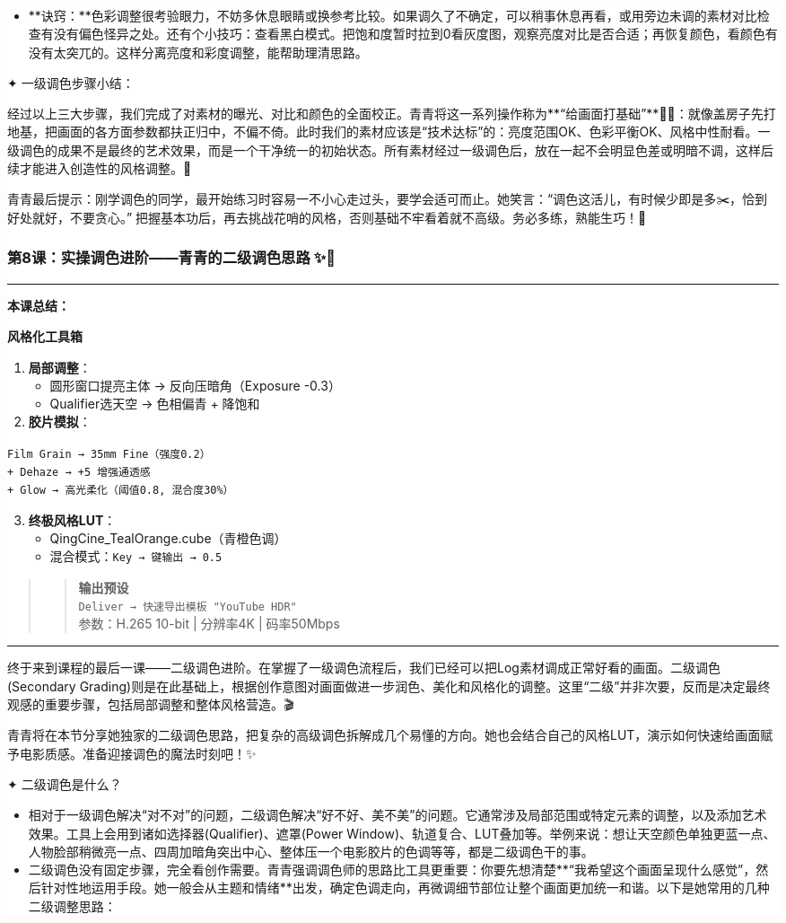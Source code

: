 - **诀窍：**色彩调整很考验眼力，不妨多休息眼睛或换参考比较。如果调久了不确定，可以稍事休息再看，或用旁边未调的素材对比检查有没有偏色怪异之处。还有个小技巧：查看黑白模式。把饱和度暂时拉到0看灰度图，观察亮度对比是否合适；再恢复颜色，看颜色有没有太突兀的。这样分离亮度和彩度调整，能帮助理清思路。

  

  

✦ 一级调色步骤小结：

经过以上三大步骤，我们完成了对素材的曝光、对比和颜色的全面校正。青青将这一系列操作称为**“给画面打基础”**👷‍♀️：就像盖房子先打地基，把画面的各方面参数都扶正归中，不偏不倚。此时我们的素材应该是“技术达标”的：亮度范围OK、色彩平衡OK、风格中性耐看。一级调色的成果不是最终的艺术效果，而是一个干净统一的初始状态。所有素材经过一级调色后，放在一起不会明显色差或明暗不调，这样后续才能进入创造性的风格调整。🎨

  

青青最后提示：刚学调色的同学，最开始练习时容易一不小心走过头，要学会适可而止。她笑言：“调色这活儿，有时候少即是多✂️，恰到好处就好，不要贪心。” 把握基本功后，再去挑战花哨的风格，否则基础不牢看着就不高级。务必多练，熟能生巧！💪

  

  

### 第8课：实操调色进阶——青青的二级调色思路 ✨🎨

---

**本课总结：**

**风格化工具箱**

1. **局部调整**：  
    - 圆形窗口提亮主体 → 反向压暗角（Exposure -0.3）  
    - Qualifier选天空 → 色相偏青 + 降饱和  
2. **胶片模拟**：  

```  
Film Grain → 35mm Fine（强度0.2）  
+ Dehaze → +5 增强通透感  
+ Glow → 高光柔化（阈值0.8, 混合度30%）  
```

3. **终极风格LUT**：  
    - QingCine_TealOrange.cube（青橙色调）  
    - 混合模式：`Key → 键输出 → 0.5`  

>> **输出预设**  
>> `Deliver → 快速导出模板 "YouTube HDR"`  
>> 参数：H.265 10-bit | 分辨率4K | 码率50Mbps  

---

终于来到课程的最后一课——二级调色进阶。在掌握了一级调色流程后，我们已经可以把Log素材调成正常好看的画面。二级调色(Secondary Grading)则是在此基础上，根据创作意图对画面做进一步润色、美化和风格化的调整。这里“二级”并非次要，反而是决定最终观感的重要步骤，包括局部调整和整体风格营造。🎬

  

青青将在本节分享她独家的二级调色思路，把复杂的高级调色拆解成几个易懂的方向。她也会结合自己的风格LUT，演示如何快速给画面赋予电影质感。准备迎接调色的魔法时刻吧！✨

  

✦ 二级调色是什么？

  

- 相对于一级调色解决“对不对”的问题，二级调色解决“好不好、美不美”的问题。它通常涉及局部范围或特定元素的调整，以及添加艺术效果。工具上会用到诸如选择器(Qualifier)、遮罩(Power Window)、轨道复合、LUT叠加等。举例来说：想让天空颜色单独更蓝一点、人物脸部稍微亮一点、四周加暗角突出中心、整体压一个电影胶片的色调等等，都是二级调色干的事。
- 二级调色没有固定步骤，完全看创作需要。青青强调调色师的思路比工具更重要：你要先想清楚**“我希望这个画面呈现什么感觉”，然后针对性地运用手段。她一般会从主题和情绪**出发，确定色调走向，再微调细节部位让整个画面更加统一和谐。以下是她常用的几种二级调整思路：
